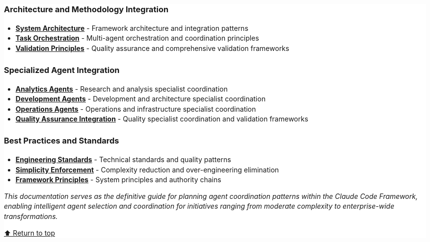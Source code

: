 ### Architecture and Methodology Integration
- **[System Architecture](../../architecture/system-architecture-overview.md)** - Framework architecture and integration patterns
- **[Task Orchestration](../../principles/task-orchestration.md)** - Multi-agent orchestration and coordination principles
- **[Validation Principles](../../principles/validation.md)** - Quality assurance and comprehensive validation frameworks

### Specialized Agent Integration
- **[Analytics Agents](../../../agents/analytics/)** - Research and analysis specialist coordination
- **[Development Agents](../../../agents/development/)** - Development and architecture specialist coordination
- **[Operations Agents](../../../agents/operations/)** - Operations and infrastructure specialist coordination
- **[Quality Assurance Integration](../../principles/validation.md)** - Quality specialist coordination and validation frameworks

### Best Practices and Standards
- **[Engineering Standards](../../principles/engineering.md)** - Technical standards and quality patterns
- **[Simplicity Enforcement](../../principles/simplicity.md)** - Complexity reduction and over-engineering elimination
- **[Framework Principles](../../principles/index.md)** - System principles and authority chains


*This documentation serves as the definitive guide for planning agent coordination patterns within the Claude Code Framework, enabling intelligent agent selection and coordination for initiatives ranging from moderate complexity to enterprise-wide transformations.*

[⬆ Return to top](#planning-agent-coordination-patterns)
